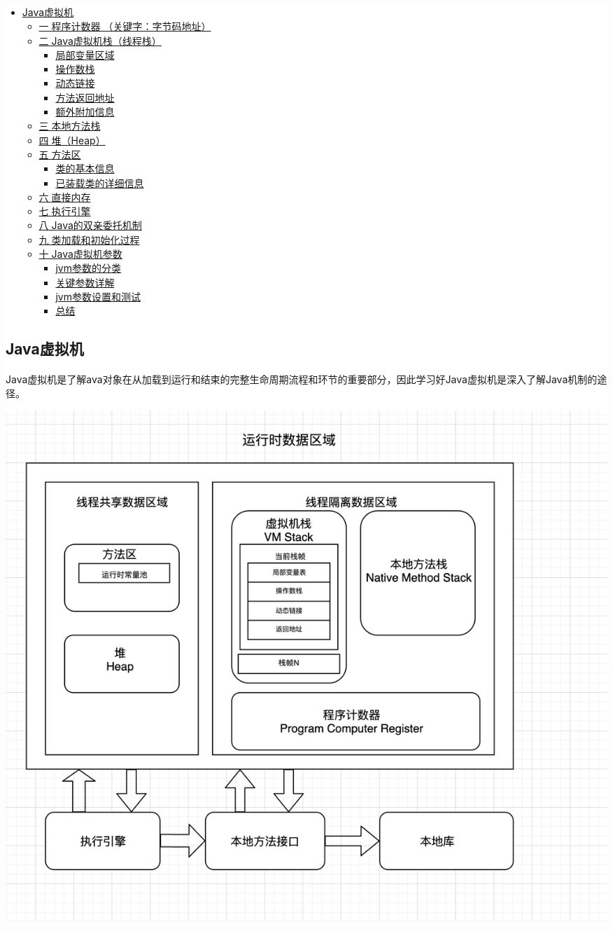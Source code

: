 - [Java虚拟机](#java虚拟机)
  - [一 程序计数器 （关键字：字节码地址）](#一-程序计数器-关键字字节码地址)
  - [二 Java虚拟机栈（线程栈）](#二-java虚拟机栈线程栈)
    - [局部变量区域](#局部变量区域)
    - [操作数栈](#操作数栈)
    - [动态链接](#动态链接)
    - [方法返回地址](#方法返回地址)
    - [额外附加信息](#额外附加信息)
  - [三 本地方法栈](#三-本地方法栈)
  - [四 堆（Heap）](#四-堆heap)
  - [五 方法区](#五-方法区)
    - [类的基本信息](#类的基本信息)
    - [已装载类的详细信息](#已装载类的详细信息)
  - [六 直接内存](#六-直接内存)
  - [七 执行引擎](#七-执行引擎)
  - [八 Java的双亲委托机制](#八-java的双亲委托机制)
  - [九 类加载和初始化过程](#九-类加载和初始化过程)
  - [十 Java虚拟机参数](#十-java虚拟机参数)
    - [jvm参数的分类](#jvm参数的分类)
    - [关键参数详解](#关键参数详解)
    - [jvm参数设置和测试](#jvm参数设置和测试)
    - [总结](#总结)
## Java虚拟机
Java虚拟机是了解ava对象在从加载到运行和结束的完整生命周期流程和环节的重要部分，因此学习好Java虚拟机是深入了解Java机制的途径。

![jvm](./images/jvm.png)
